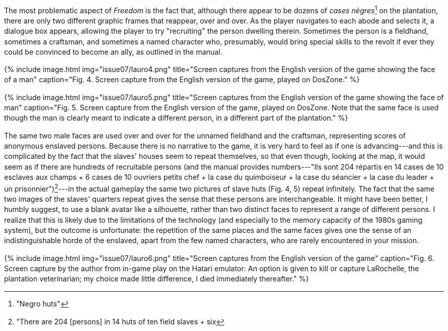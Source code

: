 The most problematic aspect of *Freedom* is the fact that, although
there appear to be dozens of *cases nègres*[^50] on the plantation,
there are only two different graphic frames that reappear, over and
over. As the player navigates to each abode and selects it, a dialogue
box appears, allowing the player to try "recruiting" the person dwelling
therein. Sometimes the person is a fieldhand, sometimes a craftsman, and
sometimes a named character who, presumably, would bring special skills
to the revolt if ever they could be convinced to become an ally, as
outlined in the manual.

{% include image.html
    img="issue07/lauro4.png"
    title="Screen captures from the English version of the game showing the face of a man"
    caption="Fig. 4. Screen capture from the English version of the game, played on DosZone."
%}

{% include image.html
    img="issue07/lauro5.png"
    title="Screen captures from the English version of the game showing the face of man"
    caption="Fig. 5. Screen capture from the English version of the game, played on DosZone. Note that the same face is used though the man is clearly meant to indicate a different person, in a different part of the plantation."
%}

The same two male faces are used over and over for the unnamed fieldhand
and the craftsman, representing scores of anonymous enslaved persons.
Because there is no narrative to the game, it is very hard to feel as if
one is advancing---and this is complicated by the fact that the slaves'
houses seem to repeat themselves, so that even though, looking at the
map, it would seem as if there are hundreds of recruitable persons (and
the manual provides numbers---"Ils sont 204 répartis en 14 cases de 10
esclaves aux champs + 6 cases de 10 ouvriers petits chef + la case du
quimboiseur + la case du séancier + la case du leader + un
prisonnier")[^51]---in the actual gameplay the same two pictures of
slave huts (Fig. 4, 5) repeat infinitely. The fact that the same two
images of the slaves' quarters repeat gives the sense that these persons
are interchangeable. It might have been better, I humbly suggest, to use
a blank avatar like a silhouette, rather than two distinct faces to
represent a range of different persons. I realize that this is likely
due to the limitations of the technology (and especially to the memory
capacity of the 1980s gaming system), but the outcome is unfortunate:
the repetition of the same places and the same faces gives one the sense
of an indistinguishable horde of the enslaved, apart from the few named
characters, who are rarely encountered in your mission.

{% include image.html
    img="issue07/lauro6.png"
    title="Screen captures from the English version of the game"
    caption="Fig. 6. Screen capture by the author from in-game play on the Hatari emulator: An option is given to kill or capture LaRochelle, the plantation veterinarian; my choice made little difference, I died immediately thereafter."
%}


[^1]: Edmond Chang, "Close Playing: A meditation on teaching with
[^2]: *Éloge de la creolité* was a manifesto whose authors (Jean
[^3]: Tramis also has another game about slavery, *Lost in Time* (Coktel
[^4]: In her interview with Sepinwall, Tramis reveals that she "tapped
[^5]: Alenda Chang,"Une Vie Bien Jouée/A Life Well Played: The Cultural
[^6]: Maddi Chilton, "A Forgotten, Decades-old Game about Slavery has
[^7]: Chilton.
[^8]: Alyssa Goldstein Sepinwall, *Slave Revolt on Screen: The Haitian
[^9]: For those looking for a discussion of slavery and videogames more
[^10]: The word "zombi" (or "zombie") hardly needs a footnote, but the
[^11]: Renée K. Gosson, "For What the Land Tells: An Ecocritical
[^12]: Tristan Donovan, *Replay: The History of Video Games*. Sussex:
[^13]: Jean Bernabé, Patrick Chamoiseau and Raphaël Confiant *Éloge de
[^14]: I have not yet explored scholarly work written in French on the
[^15]: Ilmari. "Interview with Muriel Tramis," *The Adventure Gamer* 19
[^16]: Sepinwall's interview with Tramis reveals that she sought to
[^17]: Donovan, *Replay: The History of Video Games*, 127.
[^18]: Sepinwall, 212.
[^19]: For two examples of the ways that folklore inscribes the history
[^20]: Here I am explicitly referring to Achille Mbembe's "The Power of
[^21]: In Glissant's *Poetics of Relation*, opacity is discussed in
[^22]: Linda Coverdale, "Afterword," in Patrick Chamoiseau, *Chronique
[^23]: Coverdale, 216.
[^24]: See Knepper, 96.
[^25]: Patrick Chamoiseau and Georges Puisy. *Delgrès, Les Antilles Sous
[^26]: Chamoiseau and Puisy, xvii.
[^27]: To name but a few: *Chronique des sept misères*, 1986; *Solibo
[^29]: *Solibo Magnificent* is a police procedural about a surreal
[^33]: On choice and limitation in videogames see Ian Bogost,
[^34]: On this point see Edouard Glissant's "A Word Scratcher," an
[^35]: There is the game as it was designed (the program), but each
[^38]: Ilmari, "Missed Classic 28."
[^39]: "The goal to be attained varies with the type of master." Unless
[^40]: Sepinwall, 222.
[^43]: "fights poorly"
[^44]: "brutal and severe"
[^45]: Sometimes, though it did not seem consistently dependent on
[^46]: On this point, Tramis's answer to Ilmari is evasive: Q: While I
[^49]: See Ian Bogost, *Persuasive Games* and *How to Do Things with
[^50]: "Negro huts"
[^51]: "There are 204 \[persons\] in 14 huts of ten field slaves + six
[^53]: The game's first-generation audience also found fault with the
[^56]: Sepinwall, 222.
[^58]: "It is the 7th of May, 1902. After 15 days of crossing you
[^59]: To move yourself easily, you take the form of a hummingbird...
[^60]: You are transformed into a *soucougnan*, condemned to wander for
[^61]: On the 8th of May, 1902 at 8:02 am, it's hell: the southwest
[^62]: This contradicts the idea that *Freedom* was meant to be
[^63]: The tension between the castes, classes, and races (including
[^68]: Sepinwall, 215.
[^69]: "A rum like this is a *key* to my heart, my throat, my memory,"
[^70]: "One must hate dogs but recognize that their teeth are white."
[^71]: Sepinwall, 293.
[^73]: "The liar is without memory, but memory is not a liar."
[^74]: Ultimately there was no Clarisse to be found in the nonexistent
[^75]: A warning: if you use this right off the bat, you will not
[^77]: Here I am referring to a bit of conversation from Maitre
[^78]: Chamoiseau, introduction to *Creole Tales,* xiii.
[^79]: Miguel Sicart, "Darkly Playing Others" in *The Dark Side of Game
[^80]: Qtd. in Sicart, 101.
[^81]: Sicart, 113.
[^82]: "The final days of a mulatta."
[^84]: Although a few reviews appear to be noted on Amiga Magazine rack,
[^85]: A. Chang, 156.